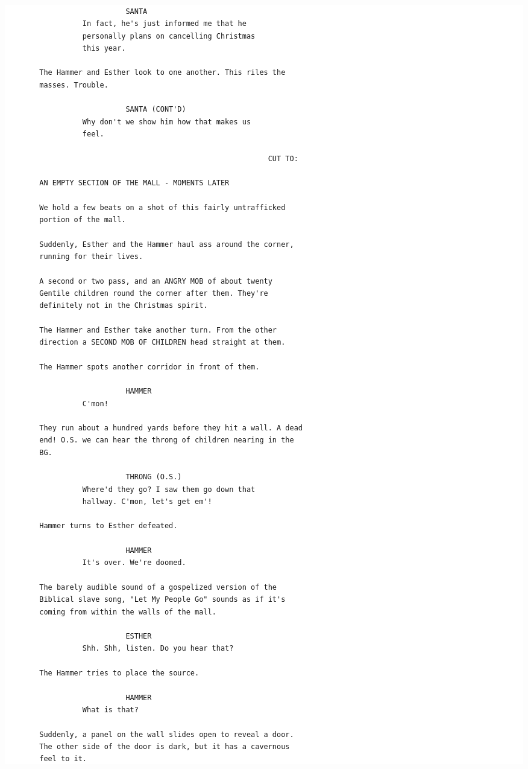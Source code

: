                                SANTA
                      In fact, he's just informed me that he
                      personally plans on cancelling Christmas
                      this year. 

            The Hammer and Esther look to one another. This riles the
            masses. Trouble.

                                SANTA (CONT'D)
                      Why don't we show him how that makes us
                      feel.

                                                                 CUT TO:

            AN EMPTY SECTION OF THE MALL - MOMENTS LATER

            We hold a few beats on a shot of this fairly untrafficked
            portion of the mall. 

            Suddenly, Esther and the Hammer haul ass around the corner,
            running for their lives.

            A second or two pass, and an ANGRY MOB of about twenty
            Gentile children round the corner after them. They're
            definitely not in the Christmas spirit.

            The Hammer and Esther take another turn. From the other
            direction a SECOND MOB OF CHILDREN head straight at them. 

            The Hammer spots another corridor in front of them.

                                HAMMER
                      C'mon!

            They run about a hundred yards before they hit a wall. A dead
            end! O.S. we can hear the throng of children nearing in the
            BG.

                                THRONG (O.S.)
                      Where'd they go? I saw them go down that
                      hallway. C'mon, let's get em'!

            Hammer turns to Esther defeated.

                                HAMMER
                      It's over. We're doomed.

            The barely audible sound of a gospelized version of the 
            Biblical slave song, "Let My People Go" sounds as if it's
            coming from within the walls of the mall. 

                                ESTHER
                      Shh. Shh, listen. Do you hear that?

            The Hammer tries to place the source.

                                HAMMER
                      What is that? 

            Suddenly, a panel on the wall slides open to reveal a door.
            The other side of the door is dark, but it has a cavernous
            feel to it.
